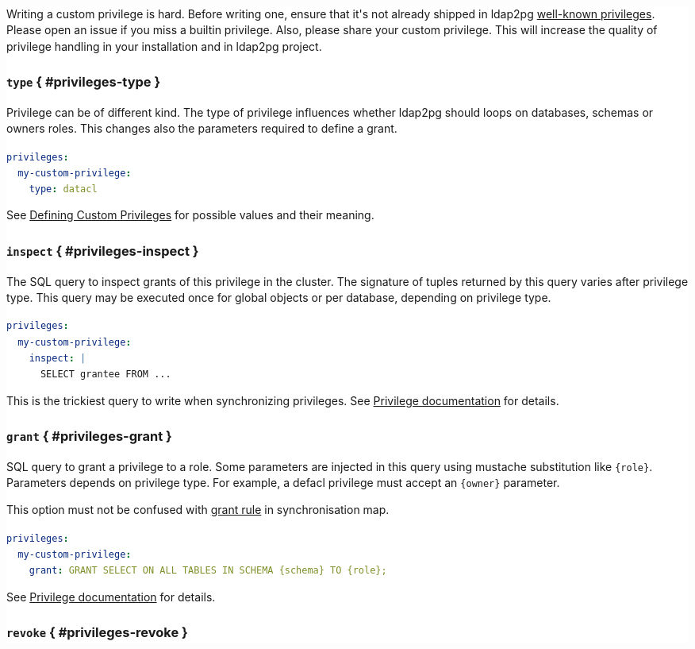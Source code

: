 Writing a custom privilege is hard. Before writing one, ensure that it's not
already shipped in ldap2pg [well-known privileges](wellknown.md). Please open
an issue if you miss a builtin privilege. Also, please share your custom
privilege. This will increase the quality of privilege handling in your
installation and in ldap2pg project.


### `type`  { #privileges-type }

Privilege can be of different kind. The type of privilege influences whether
ldap2pg should loops on databases, schemas or owners roles. This changes also
the parameters required to define a grant.

``` yaml
privileges:
  my-custom-privilege:
    type: datacl
```

See [Defining Custom Privileges] for possible values and their meaning.

[defining custom privileges]: privileges.md#defining-custom-privileges


### `inspect`  { #privileges-inspect }

The SQL query to inspect grants of this privilege in the cluster. The signature
of tuples returned by this query varies after privilege type. This query may be
executed once for global objects or per database, depending on privilege type.

``` yaml
privileges:
  my-custom-privilege:
    inspect: |
      SELECT grantee FROM ...
```

This is the trickiest query to write when synchronizing privileges. See
[Privilege documentation](privileges.md) for details.


### `grant`  { #privileges-grant }

SQL query to grant a privilege to a role. Some parameters are injected in this
query using mustache substitution like `{role}`. Parameters depends on
privilege type. For example, a defacl privilege must accept an `{owner}`
parameter.

This option must not be confused with [grant rule] in synchronisation map.

``` yaml
privileges:
  my-custom-privilege:
    grant: GRANT SELECT ON ALL TABLES IN SCHEMA {schema} TO {role};
```

See [Privilege documentation](privileges.md) for details.


### `revoke`  { #privileges-revoke }


[databases_query]: #postgres-databases-query
[managed_roles_query]: #postgres-managed-roles-query
[Managing privileges]: privileges.md
[roles_blacklist_query]: #postgres-roles-blacklist-query
[schemas_query]: #postgres-schemas-query
[open an issue]: https://github.com/dalibo/ldap2pg/issues/new
[privileges]: #privileges
[Searching directory]: ldap.md
[role rule]: #sync-map-role
[grant rule]: #sync-map-grant